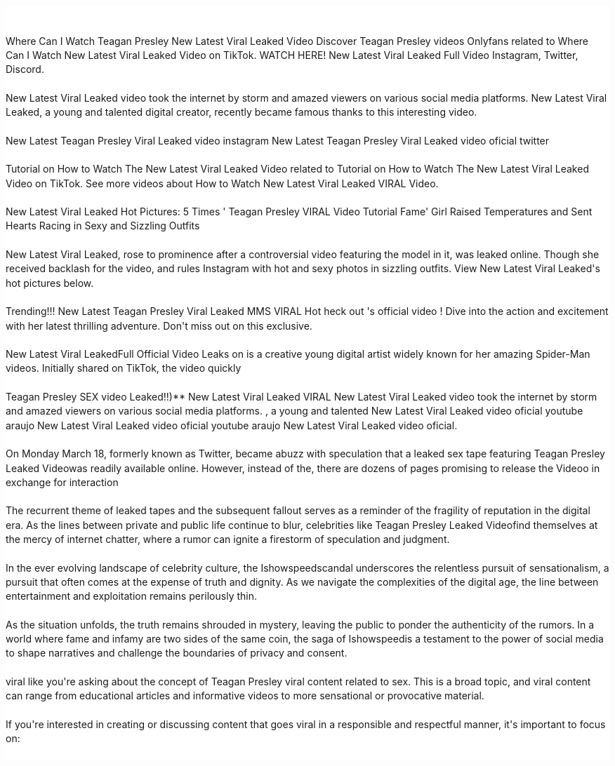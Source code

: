 
<br>


<br>
Where Can I Watch   Teagan Presley New Latest Viral Leaked Video Discover   Teagan Presley videos Onlyfans related to Where Can I Watch New Latest Viral Leaked Video on TikTok. WATCH HERE! New Latest Viral Leaked Full Video Instagram, Twitter, Discord.
<br><br>
New Latest Viral Leaked video took the internet by storm and amazed viewers on various social media platforms. New Latest Viral Leaked, a young and talented digital creator, recently became famous thanks to this interesting video.
<br><br>
New Latest   Teagan Presley Viral Leaked video instagram New Latest   Teagan Presley Viral Leaked video oficial twitter
<br><br>
Tutorial on How to Watch The New Latest Viral Leaked Video related to Tutorial on How to Watch The New Latest Viral Leaked Video on TikTok. See more videos about How to Watch New Latest Viral Leaked VIRAL Video.
<br><br>
New Latest Viral Leaked Hot Pictures: 5 Times '  Teagan Presley VIRAL Video Tutorial Fame' Girl Raised Temperatures and Sent Hearts Racing in Sexy and Sizzling Outfits
<br><br>
New Latest Viral Leaked, rose to prominence after a controversial video featuring the model in it, was leaked online. Though she received backlash for the video, and rules Instagram with hot and sexy photos in sizzling outfits. View New Latest Viral Leaked's hot pictures below.
<br><br>
Trending!!! New Latest   Teagan Presley Viral Leaked MMS VIRAL Hot heck out 's official video ! Dive into the action and excitement with her latest thrilling adventure. Don't miss out on this exclusive.
<br><br>
New Latest Viral LeakedFull Official Video Leaks on  is a creative young digital artist widely known for her amazing Spider-Man videos. Initially shared on TikTok, the video quickly
<br><br>
  Teagan Presley SEX video Leaked!!)** New Latest Viral Leaked VIRAL New Latest Viral Leaked video took the internet by storm and amazed viewers on various social media platforms. , a young and talented New Latest Viral Leaked video oficial youtube araujo New Latest Viral Leaked video oficial youtube araujo New Latest Viral Leaked video oficial.
<br><br>
On Monday March 18, formerly known as Twitter, became abuzz with speculation that a leaked sex tape featuring   Teagan Presley Leaked Videowas readily available online. However, instead of the, there are dozens of pages promising to release the Videoo in exchange for interaction
<br><br>
The recurrent theme of leaked tapes and the subsequent fallout serves as a reminder of the fragility of reputation in the digital era. As the lines between private and public life continue to blur, celebrities like   Teagan Presley Leaked Videofind themselves at the mercy of internet chatter, where a rumor can ignite a firestorm of speculation and judgment.
<br><br>
In the ever evolving landscape of celebrity culture, the Ishowspeedscandal underscores the relentless pursuit of sensationalism, a pursuit that often comes at the expense of truth and dignity. As we navigate the complexities of the digital age, the line between entertainment and exploitation remains perilously thin.
<br><br>
As the situation unfolds, the truth remains shrouded in mystery, leaving the public to ponder the authenticity of the rumors. In a world where fame and infamy are two sides of the same coin, the saga of Ishowspeedis a testament to the power of social media to shape narratives and challenge the boundaries of privacy and consent.
<br><br>
viral like you're asking about the concept of   Teagan Presley viral content related to sex. This is a broad topic, and viral content can range from educational articles and informative videos to more sensational or provocative material.
<br><br>
If you're interested in creating or discussing content that goes viral in a responsible and respectful manner, it's important to focus on:
<br><br>